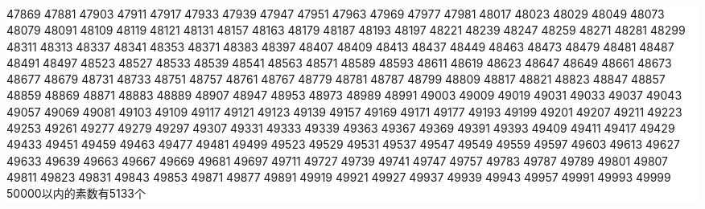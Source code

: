 47869 47881 47903 47911 47917 47933 47939 47947 47951 47963
47969 47977 47981 48017 48023 48029 48049 48073 48079 48091
48109 48119 48121 48131 48157 48163 48179 48187 48193 48197
48221 48239 48247 48259 48271 48281 48299 48311 48313 48337
48341 48353 48371 48383 48397 48407 48409 48413 48437 48449
48463 48473 48479 48481 48487 48491 48497 48523 48527 48533
48539 48541 48563 48571 48589 48593 48611 48619 48623 48647
48649 48661 48673 48677 48679 48731 48733 48751 48757 48761
48767 48779 48781 48787 48799 48809 48817 48821 48823 48847
48857 48859 48869 48871 48883 48889 48907 48947 48953 48973
48989 48991 49003 49009 49019 49031 49033 49037 49043 49057
49069 49081 49103 49109 49117 49121 49123 49139 49157 49169
49171 49177 49193 49199 49201 49207 49211 49223 49253 49261
49277 49279 49297 49307 49331 49333 49339 49363 49367 49369
49391 49393 49409 49411 49417 49429 49433 49451 49459 49463
49477 49481 49499 49523 49529 49531 49537 49547 49549 49559
49597 49603 49613 49627 49633 49639 49663 49667 49669 49681
49697 49711 49727 49739 49741 49747 49757 49783 49787 49789
49801 49807 49811 49823 49831 49843 49853 49871 49877 49891
49919 49921 49927 49937 49939 49943 49957 49991 49993 49999
50000以内的素数有5133个
